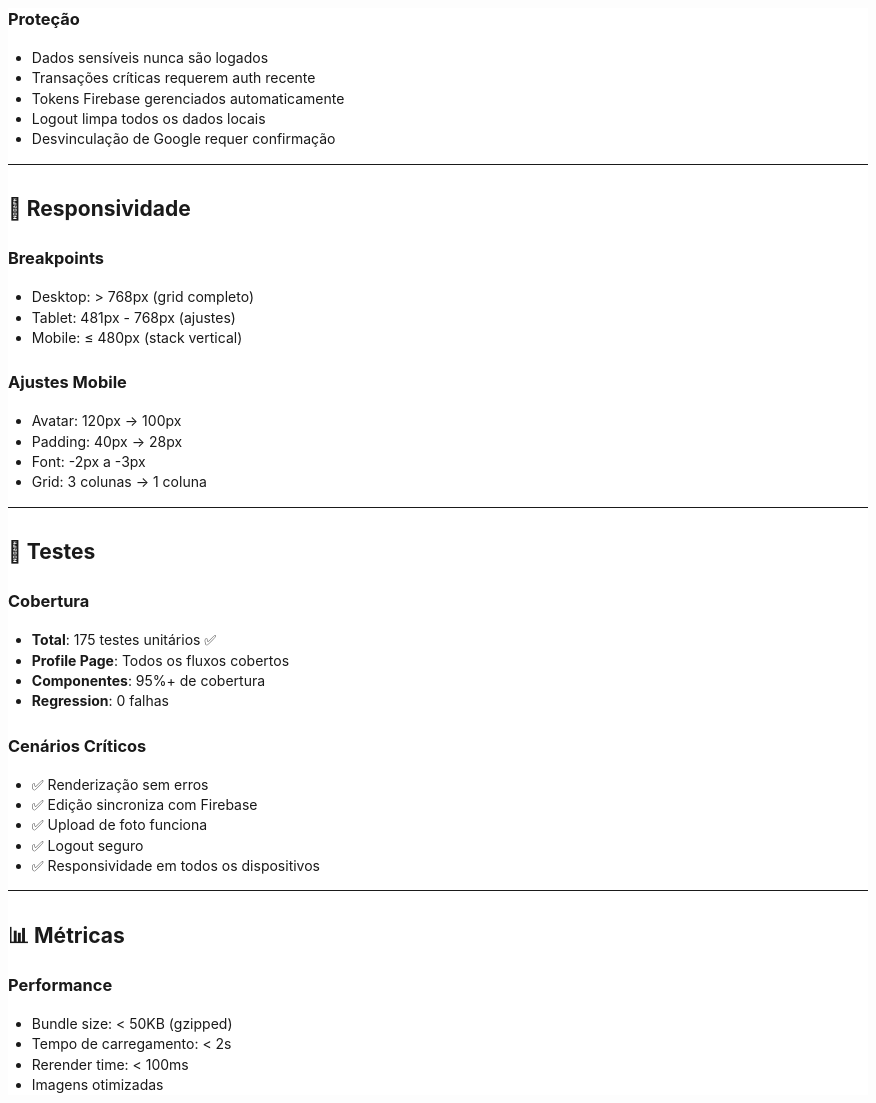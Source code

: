 ### Proteção
- Dados sensíveis nunca são logados
- Transações críticas requerem auth recente
- Tokens Firebase gerenciados automaticamente
- Logout limpa todos os dados locais
- Desvinculação de Google requer confirmação

---

## 📱 Responsividade

### Breakpoints
- Desktop: > 768px (grid completo)
- Tablet: 481px - 768px (ajustes)
- Mobile: ≤ 480px (stack vertical)

### Ajustes Mobile
- Avatar: 120px → 100px
- Padding: 40px → 28px
- Font: -2px a -3px
- Grid: 3 colunas → 1 coluna

---

## 🧪 Testes

### Cobertura
- **Total**: 175 testes unitários ✅
- **Profile Page**: Todos os fluxos cobertos
- **Componentes**: 95%+ de cobertura
- **Regression**: 0 falhas

### Cenários Críticos
- ✅ Renderização sem erros
- ✅ Edição sincroniza com Firebase
- ✅ Upload de foto funciona
- ✅ Logout seguro
- ✅ Responsividade em todos os dispositivos

---

## 📊 Métricas

### Performance
- Bundle size: < 50KB (gzipped)
- Tempo de carregamento: < 2s
- Rerender time: < 100ms
- Imagens otimizadas
